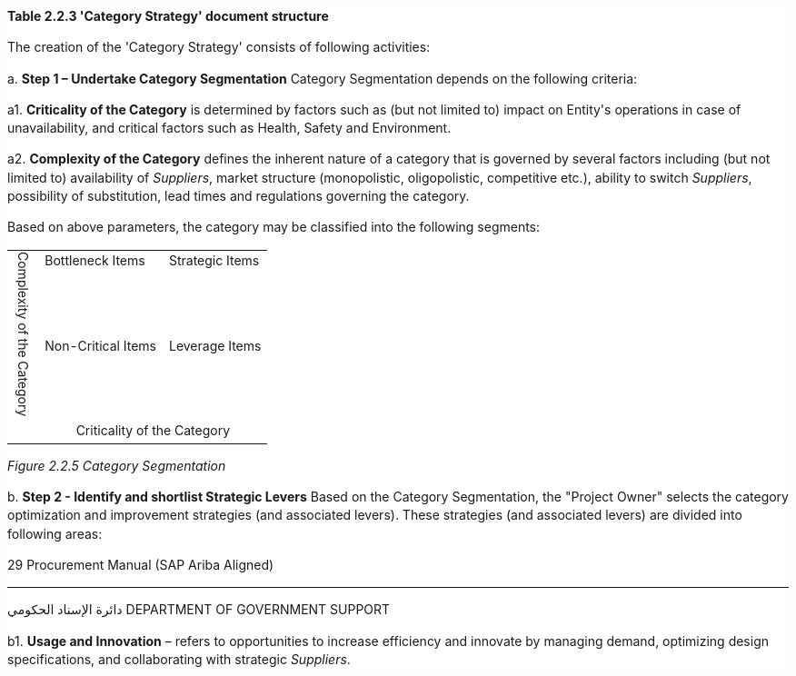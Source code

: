 
**Table 2.2.3 'Category Strategy' document structure**

The creation of the 'Category Strategy' consists of following activities:

a. **Step 1 – Undertake Category Segmentation**
   Category Segmentation depends on the following criteria:

   a1. **Criticality of the Category** is determined by factors such as (but not limited to) impact on Entity's operations in case of unavailability, and critical factors such as Health, Safety and Environment.

   a2. **Complexity of the Category** defines the inherent nature of a category that is governed by several factors including (but not limited to) availability of *Suppliers*, market structure (monopolistic, oligopolistic, competitive etc.), ability to switch *Suppliers*, possibility of substitution, lead times and regulations governing the category.

   Based on above parameters, the category may be classified into the following segments:

<table>
<tbody>
<tr>
<td rowspan="2" style="writing-mode: vertical-lr; text-orientation: mixed;">Complexity of the Category</td>
<td>Bottleneck Items</td>
<td>Strategic Items</td>
</tr>
<tr>
<td>Non-Critical Items</td>
<td>Leverage Items</td>
</tr>
<tr>
<td></td>
<td colspan="2" style="text-align: center;">Criticality of the Category</td>
</tr>
</tbody>
</table>

*Figure 2.2.5 Category Segmentation*

b. **Step 2 - Identify and shortlist Strategic Levers**
   Based on the Category Segmentation, the "Project Owner" selects the category optimization and improvement strategies (and associated levers). These strategies (and associated levers) are divided into following areas:

29
Procurement Manual (SAP Ariba Aligned)


---



دائرة الإسناد الحكومي
DEPARTMENT OF GOVERNMENT SUPPORT

b1. **Usage and Innovation** – refers to opportunities to increase efficiency and innovate by managing demand, optimizing design specifications, and collaborating with strategic *Suppliers*.
